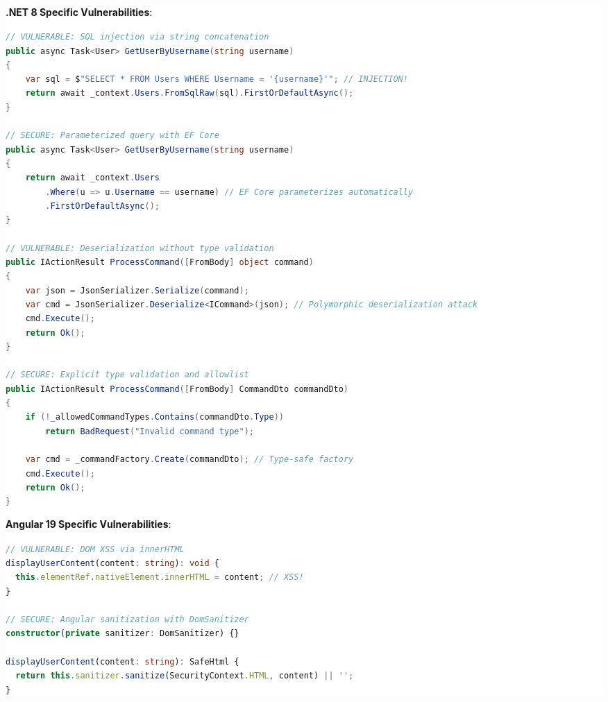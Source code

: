 **.NET 8 Specific Vulnerabilities**:
```csharp
// VULNERABLE: SQL injection via string concatenation
public async Task<User> GetUserByUsername(string username)
{
    var sql = $"SELECT * FROM Users WHERE Username = '{username}'"; // INJECTION!
    return await _context.Users.FromSqlRaw(sql).FirstOrDefaultAsync();
}

// SECURE: Parameterized query with EF Core
public async Task<User> GetUserByUsername(string username)
{
    return await _context.Users
        .Where(u => u.Username == username) // EF Core parameterizes automatically
        .FirstOrDefaultAsync();
}

// VULNERABLE: Deserialization without type validation
public IActionResult ProcessCommand([FromBody] object command)
{
    var json = JsonSerializer.Serialize(command);
    var cmd = JsonSerializer.Deserialize<ICommand>(json); // Polymorphic deserialization attack
    cmd.Execute();
    return Ok();
}

// SECURE: Explicit type validation and allowlist
public IActionResult ProcessCommand([FromBody] CommandDto commandDto)
{
    if (!_allowedCommandTypes.Contains(commandDto.Type))
        return BadRequest("Invalid command type");

    var cmd = _commandFactory.Create(commandDto); // Type-safe factory
    cmd.Execute();
    return Ok();
}
```

**Angular 19 Specific Vulnerabilities**:
```typescript
// VULNERABLE: DOM XSS via innerHTML
displayUserContent(content: string): void {
  this.elementRef.nativeElement.innerHTML = content; // XSS!
}

// SECURE: Angular sanitization with DomSanitizer
constructor(private sanitizer: DomSanitizer) {}

displayUserContent(content: string): SafeHtml {
  return this.sanitizer.sanitize(SecurityContext.HTML, content) || '';
}
```

